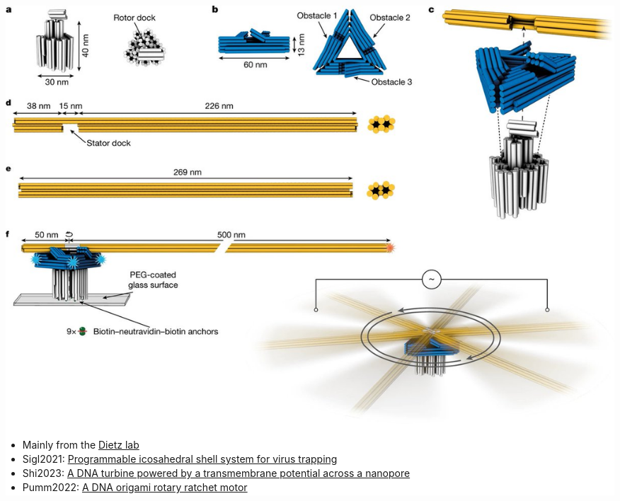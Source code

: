 ![20250201_012945_2.jpg](/assets/images/2025/20240913_20250208/20250201_012945_2.jpg)
   - Mainly from the [Dietz lab](https://dietzlab.org/research/)
   - Sigl2021: [Programmable icosahedral shell system for virus trapping](https://nature.com/articles/s41563-021-01020-4)
   - Shi2023: [A DNA turbine powered by a transmembrane potential across a nanopore](https://nature.com/articles/s41565-023-01527-8)
   - Pumm2022: [A DNA origami rotary ratchet motor](https://www.nature.com/articles/s41586-022-04910-y)